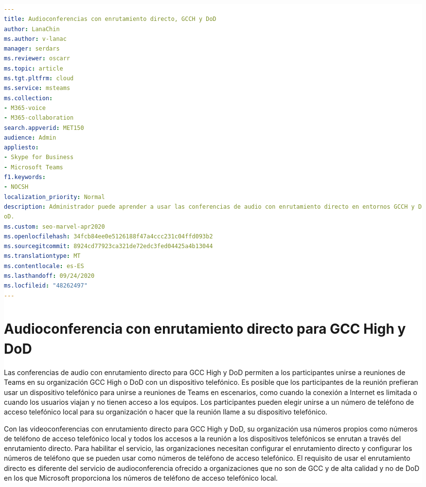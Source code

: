 ```yaml
---
title: Audioconferencias con enrutamiento directo, GCCH y DoD
author: LanaChin
ms.author: v-lanac
manager: serdars
ms.reviewer: oscarr
ms.topic: article
ms.tgt.pltfrm: cloud
ms.service: msteams
ms.collection:
- M365-voice
- M365-collaboration
search.appverid: MET150
audience: Admin
appliesto:
- Skype for Business
- Microsoft Teams
f1.keywords:
- NOCSH
localization_priority: Normal
description: Administrador puede aprender a usar las conferencias de audio con enrutamiento directo en entornos GCCH y DoD.
ms.custom: seo-marvel-apr2020
ms.openlocfilehash: 34fcb84ee0e5126188f47a4ccc231c04ffd093b2
ms.sourcegitcommit: 8924cd77923ca321de72edc3fed04425a4b13044
ms.translationtype: MT
ms.contentlocale: es-ES
ms.lasthandoff: 09/24/2020
ms.locfileid: "48262497"
---
```

# <a name="audio-conferencing-with-direct-routing-for-gcc-high-and-dod"></a>Audioconferencia con enrutamiento directo para GCC High y DoD

Las conferencias de audio con enrutamiento directo para GCC High y DoD permiten a los participantes unirse a reuniones de Teams en su organización GCC High o DoD con un dispositivo telefónico. Es posible que los participantes de la reunión prefieran usar un dispositivo telefónico para unirse a reuniones de Teams en escenarios, como cuando la conexión a Internet es limitada o cuando los usuarios viajan y no tienen acceso a los equipos. Los participantes pueden elegir unirse a un número de teléfono de acceso telefónico local para su organización o hacer que la reunión llame a su dispositivo telefónico.

Con las videoconferencias con enrutamiento directo para GCC High y DoD, su organización usa números propios como números de teléfono de acceso telefónico local y todos los accesos a la reunión a los dispositivos telefónicos se enrutan a través del enrutamiento directo. Para habilitar el servicio, las organizaciones necesitan configurar el enrutamiento directo y configurar los números de teléfono que se pueden usar como números de teléfono de acceso telefónico. El requisito de usar el enrutamiento directo es diferente del servicio de audioconferencia ofrecido a organizaciones que no son de GCC y de alta calidad y no de DoD en los que Microsoft proporciona los números de teléfono de acceso telefónico local.
